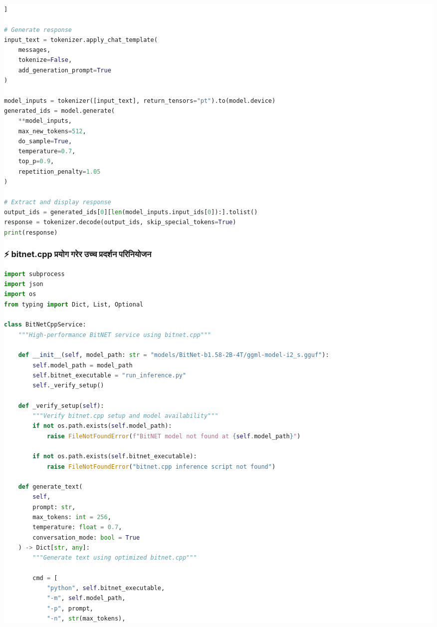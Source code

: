```python
]

# Generate response
input_text = tokenizer.apply_chat_template(
    messages,
    tokenize=False,
    add_generation_prompt=True
)

model_inputs = tokenizer([input_text], return_tensors="pt").to(model.device)
generated_ids = model.generate(
    **model_inputs,
    max_new_tokens=512,
    do_sample=True,
    temperature=0.7,
    top_p=0.9,
    repetition_penalty=1.05
)

# Extract and display response
output_ids = generated_ids[0][len(model_inputs.input_ids[0]):].tolist()
response = tokenizer.decode(output_ids, skip_special_tokens=True)
print(response)
```

### ⚡ bitnet.cpp प्रयोग गरेर उच्च प्रदर्शन परिनियोजन

```python
import subprocess
import json
import os
from typing import Dict, List, Optional

class BitNetCppService:
    """High-performance BitNET service using bitnet.cpp"""
    
    def __init__(self, model_path: str = "models/BitNet-b1.58-2B-4T/ggml-model-i2_s.gguf"):
        self.model_path = model_path
        self.bitnet_executable = "run_inference.py"
        self._verify_setup()
    
    def _verify_setup(self):
        """Verify bitnet.cpp setup and model availability"""
        if not os.path.exists(self.model_path):
            raise FileNotFoundError(f"BitNET model not found at {self.model_path}")
        
        if not os.path.exists(self.bitnet_executable):
            raise FileNotFoundError("bitnet.cpp inference script not found")
    
    def generate_text(
        self,
        prompt: str,
        max_tokens: int = 256,
        temperature: float = 0.7,
        conversation_mode: bool = True
    ) -> Dict[str, any]:
        """Generate text using optimized bitnet.cpp"""
        
        cmd = [
            "python", self.bitnet_executable,
            "-m", self.model_path,
            "-p", prompt,
            "-n", str(max_tokens),
```
